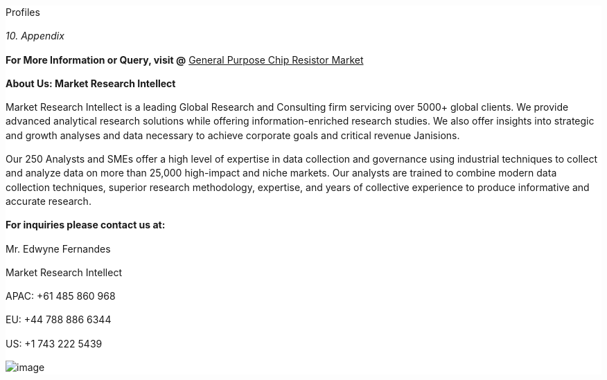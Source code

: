 Profiles</span></em></p><p><em><span class="font-[700]">10. Appendix</span></em></p><p><span class="font-[700]"><strong>For More Information or Query, visit&nbsp;@</strong>&nbsp;</span><span class="font-[700]"><a href="https://www.marketresearchintellect.com/product/general-purpose-chip-resistor-market/?utm_source=Linkedin&utm_medium=808" target="_blank" data-tracking-control-name="article-ssr-frontend-pulse_little-text-block" data-tracking-will-navigate="" data-test-link="">General Purpose Chip Resistor Market</a></span></p><p><strong><span class="font-[700]">About Us: Market Research Intellect</span></strong></p><p><span class="">Market Research Intellect is a leading Global Research and Consulting firm servicing over 5000+ global clients. We provide advanced analytical research solutions while offering information-enriched research studies.&nbsp;</span>We also offer insights into strategic and growth analyses and data necessary to achieve corporate goals and critical revenue Janisions.</p><p><span class="">Our 250 Analysts and SMEs offer a high level of expertise in data collection and governance using industrial techniques to collect and analyze data on more than 25,000 high-impact and niche markets. Our analysts are trained to combine modern data collection techniques, superior research methodology, expertise, and years of collective experience to produce informative and accurate research.</span></p><p><strong>For inquiries please contact us at:</strong></p><p>Mr. Edwyne Fernandes</p><p>Market Research Intellect</p><p>APAC: +61 485 860 968</p><p>EU: +44 788 886 6344</p><p>US: +1 743 222 5439</p>
![image](https://github.com/user-attachments/assets/b4f24ce3-b69a-4872-958a-e6d54a9fc780)

